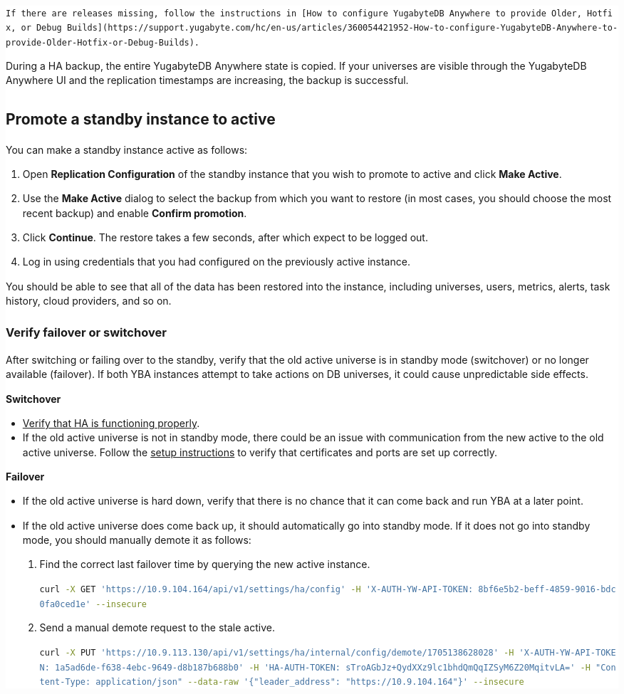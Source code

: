     If there are releases missing, follow the instructions in [How to configure YugabyteDB Anywhere to provide Older, Hotfix, or Debug Builds](https://support.yugabyte.com/hc/en-us/articles/360054421952-How-to-configure-YugabyteDB-Anywhere-to-provide-Older-Hotfix-or-Debug-Builds).

During a HA backup, the entire YugabyteDB Anywhere state is copied. If your universes are visible through the YugabyteDB Anywhere UI and the replication timestamps are increasing, the backup is successful.

## Promote a standby instance to active

You can make a standby instance active as follows:

1. Open **Replication Configuration** of the standby instance that you wish to promote to active and click **Make Active**.

1. Use the **Make Active** dialog to select the backup from which you want to restore (in most cases, you should choose the most recent backup) and enable **Confirm promotion**.

1. Click **Continue**. The restore takes a few seconds, after which expect to be logged out.

1. Log in using credentials that you had configured on the previously active instance.

You should be able to see that all of the data has been restored into the instance, including universes, users, metrics, alerts, task history, cloud providers, and so on.

### Verify failover or switchover

After switching or failing over to the standby, verify that the old active universe is in standby mode (switchover) or no longer available (failover). If both YBA instances attempt to take actions on DB universes, it could cause unpredictable side effects.

**Switchover**

- [Verify that HA is functioning properly](#verify-ha).
- If the old active universe is not in standby mode, there could be an issue with communication from the new active to the old active universe. Follow the [setup instructions](#configure-active-and-standby-instances) to verify that certificates and ports are set up correctly.

**Failover**

- If the old active universe is hard down, verify that there is no chance that it can come back and run YBA at a later point.
- If the old active universe does come back up, it should automatically go into standby mode. If it does not go into standby mode, you should manually demote it as follows:

    1. Find the correct last failover time by querying the new active instance.

        ```sh
        curl -X GET 'https://10.9.104.164/api/v1/settings/ha/config' -H 'X-AUTH-YW-API-TOKEN: 8bf6e5b2-beff-4859-9016-bdc0fa0ced1e' --insecure
        ```

    1. Send a manual demote request to the stale active.

        ```sh
        curl -X PUT 'https://10.9.113.130/api/v1/settings/ha/internal/config/demote/1705138628028' -H 'X-AUTH-YW-API-TOKEN: 1a5ad6de-f638-4ebc-9649-d8b187b688b0' -H 'HA-AUTH-TOKEN: sTroAGbJz+QydXXz9lc1bhdQmQqIZSyM6Z20MqitvLA=' -H "Content-Type: application/json" --data-raw '{"leader_address": "https://10.9.104.164"}' --insecure
        ```
